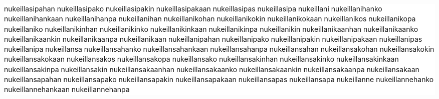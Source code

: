 nukeillasipahan
nukeillasipako
nukeillasipakin
nukeillasipakaan
nukeillasipas
nukeillasipa
nukeillani
nukeillanihanko
nukeillanihankaan
nukeillanihanpa
nukeillanihan
nukeillanikohan
nukeillanikokin
nukeillanikokaan
nukeillanikos
nukeillanikopa
nukeillaniko
nukeillanikinhan
nukeillanikinko
nukeillanikinkaan
nukeillanikinpa
nukeillanikin
nukeillanikaanhan
nukeillanikaanko
nukeillanikaankin
nukeillanikaanpa
nukeillanikaan
nukeillanipahan
nukeillanipako
nukeillanipakin
nukeillanipakaan
nukeillanipas
nukeillanipa
nukeillansa
nukeillansahanko
nukeillansahankaan
nukeillansahanpa
nukeillansahan
nukeillansakohan
nukeillansakokin
nukeillansakokaan
nukeillansakos
nukeillansakopa
nukeillansako
nukeillansakinhan
nukeillansakinko
nukeillansakinkaan
nukeillansakinpa
nukeillansakin
nukeillansakaanhan
nukeillansakaanko
nukeillansakaankin
nukeillansakaanpa
nukeillansakaan
nukeillansapahan
nukeillansapako
nukeillansapakin
nukeillansapakaan
nukeillansapas
nukeillansapa
nukeillanne
nukeillannehanko
nukeillannehankaan
nukeillannehanpa